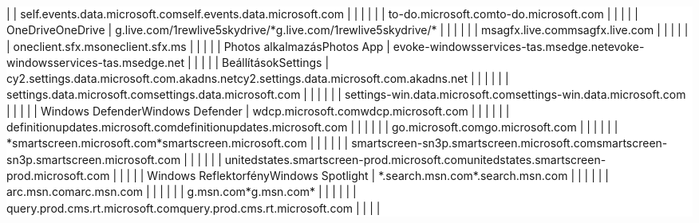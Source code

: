 |                                                     | <span data-ttu-id="24e4e-204">self.events.data.microsoft.com</span><span class="sxs-lookup"><span data-stu-id="24e4e-204">self.events.data.microsoft.com</span></span>                                      |   |   |   |
|                                                     | <span data-ttu-id="24e4e-205">to-do.microsoft.com</span><span class="sxs-lookup"><span data-stu-id="24e4e-205">to-do.microsoft.com</span></span>                                                 |   |   |   |
| <span data-ttu-id="24e4e-206">OneDrive</span><span class="sxs-lookup"><span data-stu-id="24e4e-206">OneDrive</span></span>                                            | <span data-ttu-id="24e4e-207">g.live.com/1rewlive5skydrive/\*</span><span class="sxs-lookup"><span data-stu-id="24e4e-207">g.live.com/1rewlive5skydrive/\*</span></span>                                      |   |   |   |
|                                                     | <span data-ttu-id="24e4e-208">msagfx.live.com</span><span class="sxs-lookup"><span data-stu-id="24e4e-208">msagfx.live.com</span></span>                                                     |   |   |   |
|                                                     | <span data-ttu-id="24e4e-209">oneclient.sfx.ms</span><span class="sxs-lookup"><span data-stu-id="24e4e-209">oneclient.sfx.ms</span></span>                                                    |   |   |   |
| <span data-ttu-id="24e4e-210">Photos alkalmazás</span><span class="sxs-lookup"><span data-stu-id="24e4e-210">Photos App</span></span>                                          | <span data-ttu-id="24e4e-211">evoke-windowsservices-tas.msedge.net</span><span class="sxs-lookup"><span data-stu-id="24e4e-211">evoke-windowsservices-tas.msedge.net</span></span>                                |   |   |   |
| <span data-ttu-id="24e4e-212">Beállítások</span><span class="sxs-lookup"><span data-stu-id="24e4e-212">Settings</span></span>                                            | <span data-ttu-id="24e4e-213">cy2.settings.data.microsoft.com.akadns.net</span><span class="sxs-lookup"><span data-stu-id="24e4e-213">cy2.settings.data.microsoft.com.akadns.net</span></span>                          |   |   |   |
|                                                     | <span data-ttu-id="24e4e-214">settings.data.microsoft.com</span><span class="sxs-lookup"><span data-stu-id="24e4e-214">settings.data.microsoft.com</span></span>                                         |   |   |   |
|                                                     | <span data-ttu-id="24e4e-215">settings-win.data.microsoft.com</span><span class="sxs-lookup"><span data-stu-id="24e4e-215">settings-win.data.microsoft.com</span></span>                                     |   |   |   |
| <span data-ttu-id="24e4e-216">Windows Defender</span><span class="sxs-lookup"><span data-stu-id="24e4e-216">Windows Defender</span></span>                                    | <span data-ttu-id="24e4e-217">wdcp.microsoft.com</span><span class="sxs-lookup"><span data-stu-id="24e4e-217">wdcp.microsoft.com</span></span>                                                  |   |   |   |
|                                                     | <span data-ttu-id="24e4e-218">definitionupdates.microsoft.com</span><span class="sxs-lookup"><span data-stu-id="24e4e-218">definitionupdates.microsoft.com</span></span>                                     |   |   |   |
|                                                     | <span data-ttu-id="24e4e-219">go.microsoft.com</span><span class="sxs-lookup"><span data-stu-id="24e4e-219">go.microsoft.com</span></span>                                                    |   |   |   |
|                                                     | <span data-ttu-id="24e4e-220">\*smartscreen.microsoft.com</span><span class="sxs-lookup"><span data-stu-id="24e4e-220">\*smartscreen.microsoft.com</span></span>                                          |   |   |   |
|                                                     | <span data-ttu-id="24e4e-221">smartscreen-sn3p.smartscreen.microsoft.com</span><span class="sxs-lookup"><span data-stu-id="24e4e-221">smartscreen-sn3p.smartscreen.microsoft.com</span></span>                          |   |   |   |
|                                                     | <span data-ttu-id="24e4e-222">unitedstates.smartscreen-prod.microsoft.com</span><span class="sxs-lookup"><span data-stu-id="24e4e-222">unitedstates.smartscreen-prod.microsoft.com</span></span>                         |   |   |   |
| <span data-ttu-id="24e4e-223">Windows Reflektorfény</span><span class="sxs-lookup"><span data-stu-id="24e4e-223">Windows Spotlight</span></span>                                   | <span data-ttu-id="24e4e-224">\*.search.msn.com</span><span class="sxs-lookup"><span data-stu-id="24e4e-224">\*.search.msn.com</span></span>                                                    |   |   |   |
|                                                     | <span data-ttu-id="24e4e-225">arc.msn.com</span><span class="sxs-lookup"><span data-stu-id="24e4e-225">arc.msn.com</span></span>                                                         |   |   |   |
|                                                     | <span data-ttu-id="24e4e-226">g.msn.com\*</span><span class="sxs-lookup"><span data-stu-id="24e4e-226">g.msn.com\*</span></span>                                                          |   |   |   |
|                                                     | <span data-ttu-id="24e4e-227">query.prod.cms.rt.microsoft.com</span><span class="sxs-lookup"><span data-stu-id="24e4e-227">query.prod.cms.rt.microsoft.com</span></span>                                     |   |   |   |